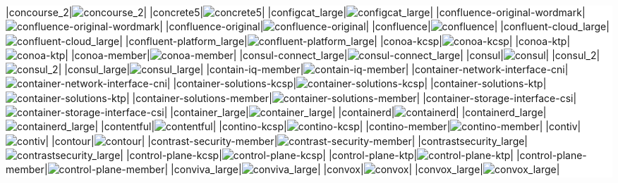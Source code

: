|concourse_2|![concourse_2](pngs/concourse_2.png)|
|concrete5|![concrete5](pngs/concrete5.png)|
|configcat_large|![configcat_large](pngs/configcat_large.png)|
|confluence-original-wordmark|![confluence-original-wordmark](pngs/confluence-original-wordmark.png)|
|confluence-original|![confluence-original](pngs/confluence-original.png)|
|confluence|![confluence](pngs/confluence.png)|
|confluent-cloud_large|![confluent-cloud_large](pngs/confluent-cloud_large.png)|
|confluent-platform_large|![confluent-platform_large](pngs/confluent-platform_large.png)|
|conoa-kcsp|![conoa-kcsp](pngs/conoa-kcsp.png)|
|conoa-ktp|![conoa-ktp](pngs/conoa-ktp.png)|
|conoa-member|![conoa-member](pngs/conoa-member.png)|
|consul-connect_large|![consul-connect_large](pngs/consul-connect_large.png)|
|consul|![consul](pngs/consul.png)|
|consul_2|![consul_2](pngs/consul_2.png)|
|consul_large|![consul_large](pngs/consul_large.png)|
|contain-iq-member|![contain-iq-member](pngs/contain-iq-member.png)|
|container-network-interface-cni|![container-network-interface-cni](pngs/container-network-interface-cni.png)|
|container-solutions-kcsp|![container-solutions-kcsp](pngs/container-solutions-kcsp.png)|
|container-solutions-ktp|![container-solutions-ktp](pngs/container-solutions-ktp.png)|
|container-solutions-member|![container-solutions-member](pngs/container-solutions-member.png)|
|container-storage-interface-csi|![container-storage-interface-csi](pngs/container-storage-interface-csi.png)|
|container_large|![container_large](pngs/container_large.png)|
|containerd|![containerd](pngs/containerd.png)|
|containerd_large|![containerd_large](pngs/containerd_large.png)|
|contentful|![contentful](pngs/contentful.png)|
|contino-kcsp|![contino-kcsp](pngs/contino-kcsp.png)|
|contino-member|![contino-member](pngs/contino-member.png)|
|contiv|![contiv](pngs/contiv.png)|
|contour|![contour](pngs/contour.png)|
|contrast-security-member|![contrast-security-member](pngs/contrast-security-member.png)|
|contrastsecurity_large|![contrastsecurity_large](pngs/contrastsecurity_large.png)|
|control-plane-kcsp|![control-plane-kcsp](pngs/control-plane-kcsp.png)|
|control-plane-ktp|![control-plane-ktp](pngs/control-plane-ktp.png)|
|control-plane-member|![control-plane-member](pngs/control-plane-member.png)|
|conviva_large|![conviva_large](pngs/conviva_large.png)|
|convox|![convox](pngs/convox.png)|
|convox_large|![convox_large](pngs/convox_large.png)|